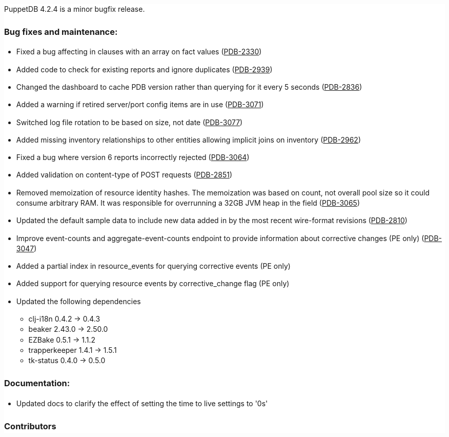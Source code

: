 PuppetDB 4.2.4 is a minor bugfix release.

### Bug fixes and maintenance:

* Fixed a bug affecting in clauses with an array on fact values ([PDB-2330](https://tickets.puppetlabs.com/browse/PDB-2330))

* Added code to check for existing reports and ignore duplicates ([PDB-2939](https://tickets.puppetlabs.com/browse/PDB-2939))

* Changed the dashboard to cache PDB version rather than querying for
  it every 5 seconds ([PDB-2836](https://tickets.puppetlabs.com/browse/PDB-2836))

* Added a warning if retired server/port config items are in use ([PDB-3071](https://tickets.puppetlabs.com/browse/PDB-3071))

* Switched log file rotation to be based on size, not date ([PDB-3077](https://tickets.puppetlabs.com/browse/PDB-3077))

* Added missing inventory relationships to other entities allowing
  implicit joins on inventory ([PDB-2962](https://tickets.puppetlabs.com/browse/PDB-2962))

* Fixed a bug where version 6 reports incorrectly rejected ([PDB-3064](https://tickets.puppetlabs.com/browse/PDB-3064))

* Added validation on content-type of POST requests ([PDB-2851](https://tickets.puppetlabs.com/browse/PDB-2851))

* Removed memoization of resource identity hashes. The memoization was based
  on count, not overall pool size so it could consume arbitrary
  RAM. It was responsible for overrunning a 32GB JVM heap in the field ([PDB-3065](https://tickets.puppetlabs.com/browse/PDB-3065))

* Updated the default sample data to include new data added in by the
  most recent wire-format revisions ([PDB-2810](https://tickets.puppetlabs.com/browse/PDB-2810))

* Improve event-counts and aggregate-event-counts endpoint to provide
  information about corrective changes (PE only) ([PDB-3047](https://tickets.puppetlabs.com/browse/PDB-3047))

* Added a partial index in resource_events for querying corrective events (PE only)

* Added support for querying resource events by corrective_change flag (PE only)

* Updated the following dependencies

  - clj-i18n 0.4.2 -> 0.4.3
  - beaker 2.43.0 -> 2.50.0
  - EZBake 0.5.1 -> 1.1.2
  - trapperkeeper 1.4.1 -> 1.5.1
  - tk-status 0.4.0 -> 0.5.0

### Documentation:

* Updated docs to clarify the effect of setting the time to live
settings to '0s'

### Contributors
